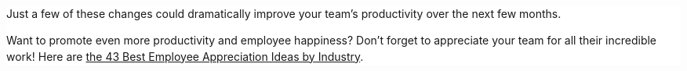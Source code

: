 Just a few of these changes could dramatically improve your team’s productivity over the next few months. 

Want to promote even more productivity and employee happiness? Don’t forget to appreciate your team for all their incredible work! Here are [the 43 Best Employee Appreciation Ideas by Industry](https://www.scienceofpeople.com/employee-appreciation/).